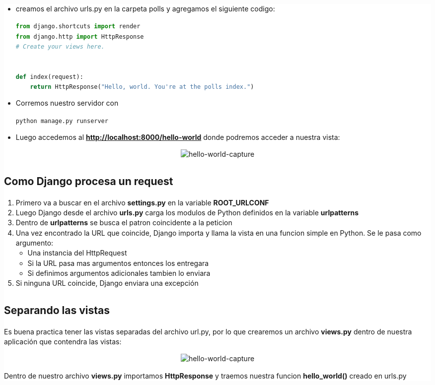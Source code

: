 * creamos el archivo urls.py en la carpeta polls y agregamos el siguiente codigo:

  ~~~python
  from django.shortcuts import render
  from django.http import HttpResponse
  # Create your views here.


  def index(request):
      return HttpResponse("Hello, world. You're at the polls index.")
  ~~~

* Corremos nuestro servidor con

  ```
  python manage.py runserver
  ```


* Luego accedemos al [**http://localhost:8000/hello-world**](http://localhost:8000/hello-world) donde podremos acceder a nuestra vista:

<div align="center">
  <img src="./imgs/hello_world.png"
    width="100%"
   alt="hello-world-capture">
</div>


## Como Django procesa un request
1. Primero va a buscar en el archivo **settings.py** en la variable **ROOT_URLCONF**
2. Luego Django desde el archivo **urls.py** carga los modulos de Python definidos en la variable **urlpatterns**
3. Dentro de **urlpatterns** se busca el patron coincidente a la peticion
4. Una vez encontrado la URL que coincide, Django importa y llama la vista en una funcion simple en Python. Se le pasa como argumento:
    - Una instancia del HttpRequest
    - Si la URL pasa mas argumentos entonces los entregara
    - Si definimos argumentos adicionales tambien lo enviara
5. Si ninguna URL coincide, Django enviara una excepción

## Separando las vistas
Es buena practica tener las vistas separadas del archivo url.py, por lo que crearemos un archivo **views.py** dentro de nuestra aplicación que contendra las vistas:

<div align="center">
  <img src="./imgs/views.png"
    width="40%"
   alt="hello-world-capture">
</div>

Dentro de nuestro archivo **views.py** importamos **HttpResponse** y traemos nuestra funcion **hello_world()** creado en urls.py
